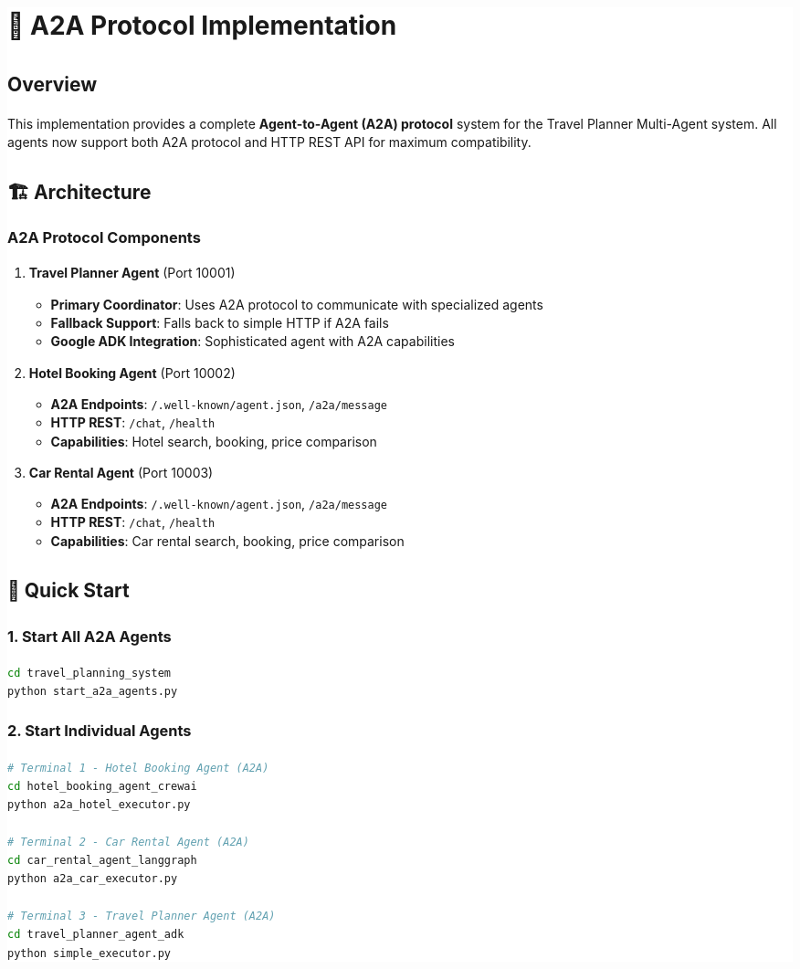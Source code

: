 # 🤖 A2A Protocol Implementation

## Overview

This implementation provides a complete **Agent-to-Agent (A2A) protocol** system for the Travel Planner Multi-Agent system. All agents now support both A2A protocol and HTTP REST API for maximum compatibility.

## 🏗️ Architecture

### A2A Protocol Components

1. **Travel Planner Agent** (Port 10001)
   - **Primary Coordinator**: Uses A2A protocol to communicate with specialized agents
   - **Fallback Support**: Falls back to simple HTTP if A2A fails
   - **Google ADK Integration**: Sophisticated agent with A2A capabilities

2. **Hotel Booking Agent** (Port 10002)
   - **A2A Endpoints**: `/.well-known/agent.json`, `/a2a/message`
   - **HTTP REST**: `/chat`, `/health`
   - **Capabilities**: Hotel search, booking, price comparison

3. **Car Rental Agent** (Port 10003)
   - **A2A Endpoints**: `/.well-known/agent.json`, `/a2a/message`
   - **HTTP REST**: `/chat`, `/health`
   - **Capabilities**: Car rental search, booking, price comparison

## 🚀 Quick Start

### 1. Start All A2A Agents

```bash
cd travel_planning_system
python start_a2a_agents.py
```

### 2. Start Individual Agents

```bash
# Terminal 1 - Hotel Booking Agent (A2A)
cd hotel_booking_agent_crewai
python a2a_hotel_executor.py

# Terminal 2 - Car Rental Agent (A2A)
cd car_rental_agent_langgraph
python a2a_car_executor.py

# Terminal 3 - Travel Planner Agent (A2A)
cd travel_planner_agent_adk
python simple_executor.py
```
